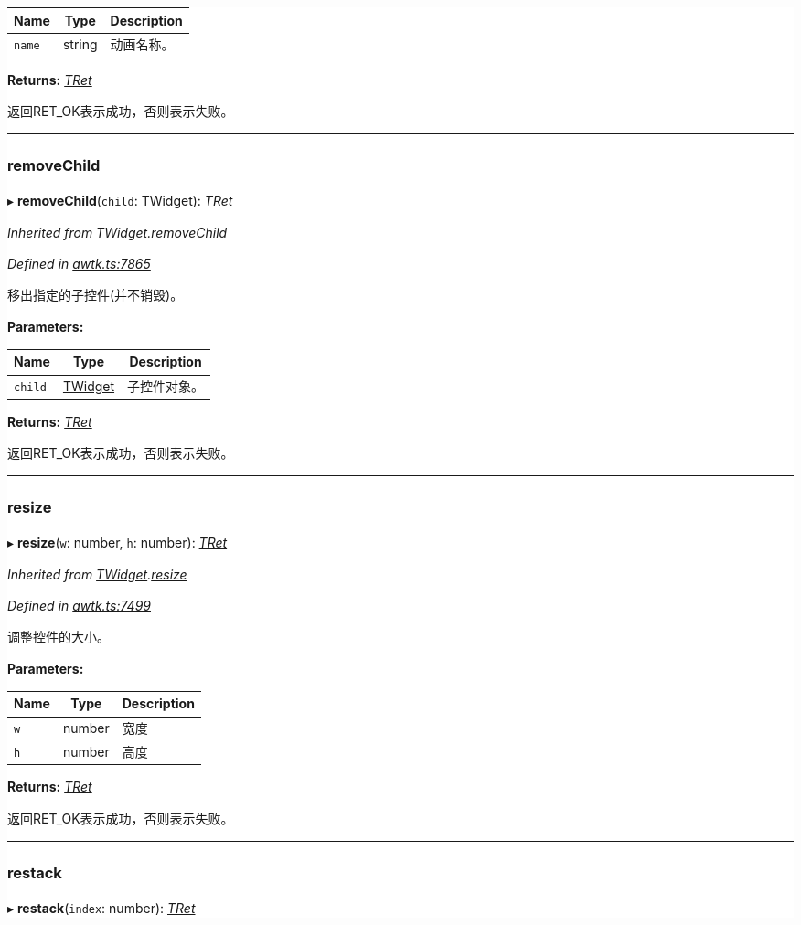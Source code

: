 Name | Type | Description |
------ | ------ | ------ |
`name` | string | 动画名称。  |

**Returns:** *[TRet](../enums/_awtk_.tret.md)*

返回RET_OK表示成功，否则表示失败。

___

###  removeChild

▸ **removeChild**(`child`: [TWidget](_awtk_.twidget.md)): *[TRet](../enums/_awtk_.tret.md)*

*Inherited from [TWidget](_awtk_.twidget.md).[removeChild](_awtk_.twidget.md#removechild)*

*Defined in [awtk.ts:7865](https://github.com/zlgopen/awtk-binding/blob/2f56731/tools/code_gen/js/output/awtk.ts#L7865)*

移出指定的子控件(并不销毁)。

**Parameters:**

Name | Type | Description |
------ | ------ | ------ |
`child` | [TWidget](_awtk_.twidget.md) | 子控件对象。  |

**Returns:** *[TRet](../enums/_awtk_.tret.md)*

返回RET_OK表示成功，否则表示失败。

___

###  resize

▸ **resize**(`w`: number, `h`: number): *[TRet](../enums/_awtk_.tret.md)*

*Inherited from [TWidget](_awtk_.twidget.md).[resize](_awtk_.twidget.md#resize)*

*Defined in [awtk.ts:7499](https://github.com/zlgopen/awtk-binding/blob/2f56731/tools/code_gen/js/output/awtk.ts#L7499)*

调整控件的大小。

**Parameters:**

Name | Type | Description |
------ | ------ | ------ |
`w` | number | 宽度 |
`h` | number | 高度  |

**Returns:** *[TRet](../enums/_awtk_.tret.md)*

返回RET_OK表示成功，否则表示失败。

___

###  restack

▸ **restack**(`index`: number): *[TRet](../enums/_awtk_.tret.md)*
